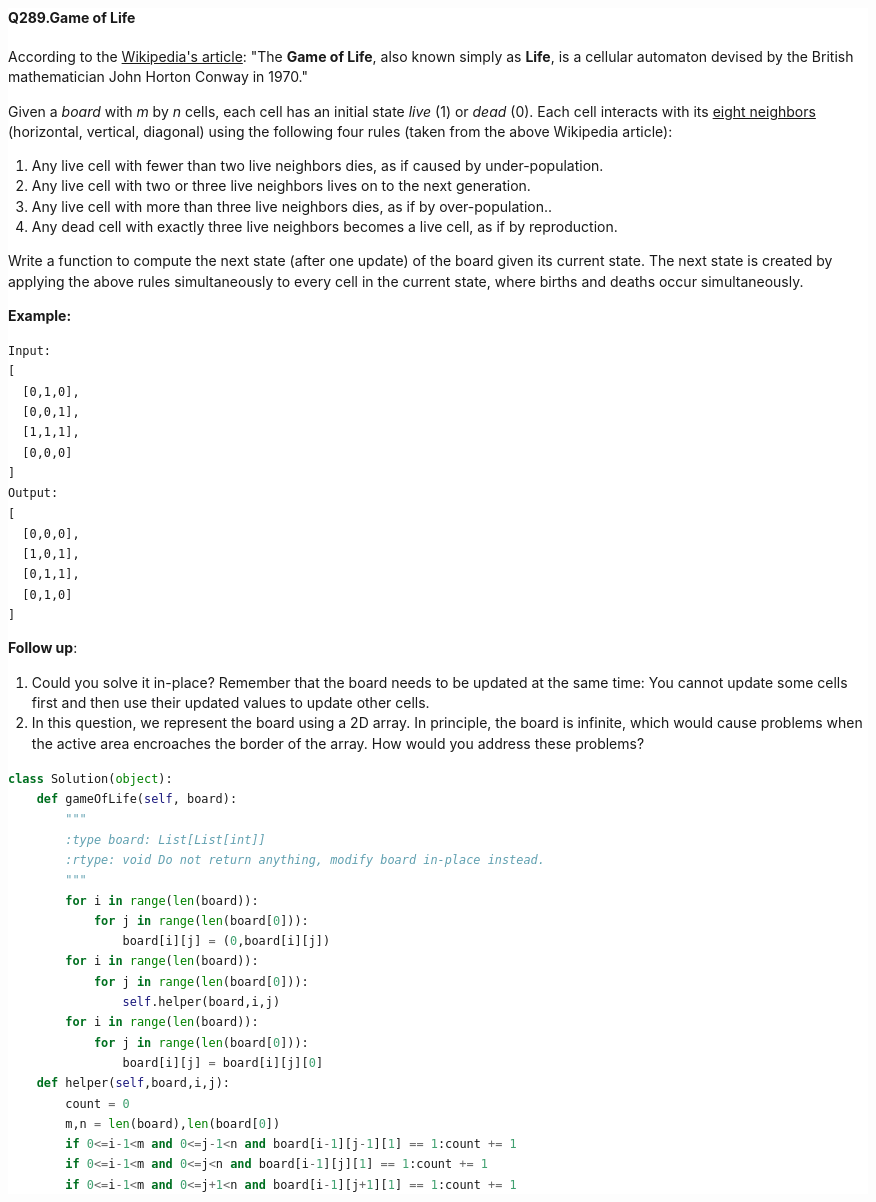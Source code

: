#### Q289.Game of Life

According to the [Wikipedia's article](https://en.wikipedia.org/wiki/Conway%27s_Game_of_Life): "The **Game of Life**, also known simply as **Life**, is a cellular automaton devised by the British mathematician John Horton Conway in 1970."

Given a *board* with *m* by *n* cells, each cell has an initial state *live* (1) or *dead* (0). Each cell interacts with its [eight neighbors](https://en.wikipedia.org/wiki/Moore_neighborhood) (horizontal, vertical, diagonal) using the following four rules (taken from the above Wikipedia article):

1. Any live cell with fewer than two live neighbors dies, as if caused by under-population.
2. Any live cell with two or three live neighbors lives on to the next generation.
3. Any live cell with more than three live neighbors dies, as if by over-population..
4. Any dead cell with exactly three live neighbors becomes a live cell, as if by reproduction.

Write a function to compute the next state (after one update) of the board given its current state. The next state is created by applying the above rules simultaneously to every cell in the current state, where births and deaths occur simultaneously.

**Example:**

```
Input: 
[
  [0,1,0],
  [0,0,1],
  [1,1,1],
  [0,0,0]
]
Output: 
[
  [0,0,0],
  [1,0,1],
  [0,1,1],
  [0,1,0]
]
```

**Follow up**:

1. Could you solve it in-place? Remember that the board needs to be updated at the same time: You cannot update some cells first and then use their updated values to update other cells.
2. In this question, we represent the board using a 2D array. In principle, the board is infinite, which would cause problems when the active area encroaches the border of the array. How would you address these problems?

```python
class Solution(object):
    def gameOfLife(self, board):
        """
        :type board: List[List[int]]
        :rtype: void Do not return anything, modify board in-place instead.
        """
        for i in range(len(board)):
            for j in range(len(board[0])):
                board[i][j] = (0,board[i][j])
        for i in range(len(board)):
            for j in range(len(board[0])):
                self.helper(board,i,j)
        for i in range(len(board)):
            for j in range(len(board[0])):
                board[i][j] = board[i][j][0]
    def helper(self,board,i,j):
        count = 0
        m,n = len(board),len(board[0])
        if 0<=i-1<m and 0<=j-1<n and board[i-1][j-1][1] == 1:count += 1
        if 0<=i-1<m and 0<=j<n and board[i-1][j][1] == 1:count += 1
        if 0<=i-1<m and 0<=j+1<n and board[i-1][j+1][1] == 1:count += 1 
```